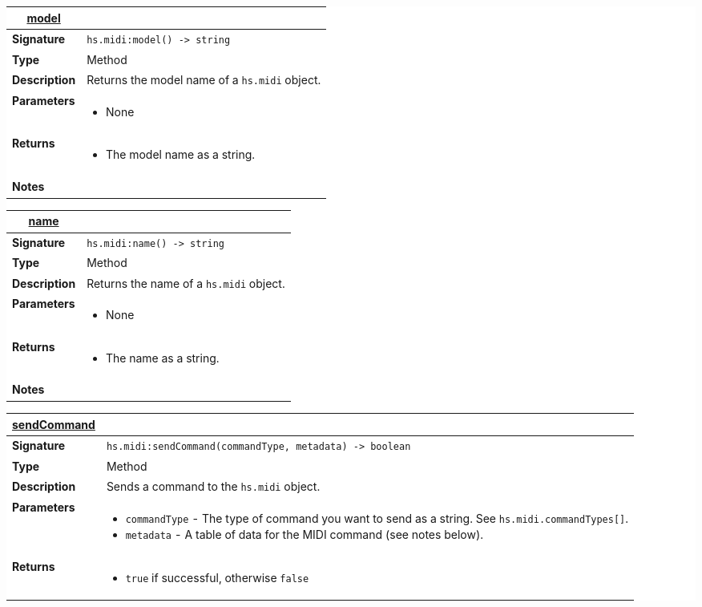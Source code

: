 | [model](#model)         |                                                                                     |
| --------------------------------------------|-------------------------------------------------------------------------------------|
| **Signature**                               | `hs.midi:model() -> string`                                                                    |
| **Type**                                    | Method                                                                     |
| **Description**                             | Returns the model name of a `hs.midi` object.                                                                     |
| **Parameters**                              | <ul><li>None</li></ul> |
| **Returns**                                 | <ul><li>The model name as a string.</li></ul>          |
| **Notes**                                   | <ul></ul>                |

| [name](#name)         |                                                                                     |
| --------------------------------------------|-------------------------------------------------------------------------------------|
| **Signature**                               | `hs.midi:name() -> string`                                                                    |
| **Type**                                    | Method                                                                     |
| **Description**                             | Returns the name of a `hs.midi` object.                                                                     |
| **Parameters**                              | <ul><li>None</li></ul> |
| **Returns**                                 | <ul><li>The name as a string.</li></ul>          |
| **Notes**                                   | <ul></ul>                |

| [sendCommand](#sendCommand)         |                                                                                     |
| --------------------------------------------|-------------------------------------------------------------------------------------|
| **Signature**                               | `hs.midi:sendCommand(commandType, metadata) -> boolean`                                                                    |
| **Type**                                    | Method                                                                     |
| **Description**                             | Sends a command to the `hs.midi` object.                                                                     |
| **Parameters**                              | <ul><li>`commandType`    - The type of command you want to send as a string. See `hs.midi.commandTypes[]`.</li><li>`metadata`       - A table of data for the MIDI command (see notes below).</li></ul> |
| **Returns**                                 | <ul><li>`true` if successful, otherwise `false`</li></ul>          |
